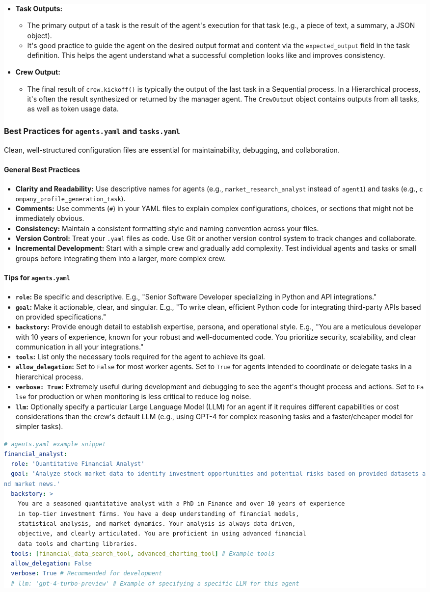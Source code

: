 *   **Task Outputs:**
    *   The primary output of a task is the result of the agent's execution for that task (e.g., a piece of text, a summary, a JSON object).
    *   It's good practice to guide the agent on the desired output format and content via the `expected_output` field in the task definition. This helps the agent understand what a successful completion looks like and improves consistency.

*   **Crew Output:**
    *   The final result of `crew.kickoff()` is typically the output of the last task in a Sequential process. In a Hierarchical process, it's often the result synthesized or returned by the manager agent. The `CrewOutput` object contains outputs from all tasks, as well as token usage data.

### Best Practices for `agents.yaml` and `tasks.yaml`

Clean, well-structured configuration files are essential for maintainability, debugging, and collaboration.

#### General Best Practices

*   **Clarity and Readability:** Use descriptive names for agents (e.g., `market_research_analyst` instead of `agent1`) and tasks (e.g., `company_profile_generation_task`).
*   **Comments:** Use comments (`#`) in your YAML files to explain complex configurations, choices, or sections that might not be immediately obvious.
*   **Consistency:** Maintain a consistent formatting style and naming convention across your files.
*   **Version Control:** Treat your `.yaml` files as code. Use Git or another version control system to track changes and collaborate.
*   **Incremental Development:** Start with a simple crew and gradually add complexity. Test individual agents and tasks or small groups before integrating them into a larger, more complex crew.

#### Tips for `agents.yaml`

*   **`role`:** Be specific and descriptive. E.g., "Senior Software Developer specializing in Python and API integrations."
*   **`goal`:** Make it actionable, clear, and singular. E.g., "To write clean, efficient Python code for integrating third-party APIs based on provided specifications."
*   **`backstory`:** Provide enough detail to establish expertise, persona, and operational style. E.g., "You are a meticulous developer with 10 years of experience, known for your robust and well-documented code. You prioritize security, scalability, and clear communication in all your integrations."
*   **`tools`:** List only the necessary tools required for the agent to achieve its goal.
*   **`allow_delegation`:** Set to `False` for most worker agents. Set to `True` for agents intended to coordinate or delegate tasks in a hierarchical process.
*   **`verbose: True`:** Extremely useful during development and debugging to see the agent's thought process and actions. Set to `False` for production or when monitoring is less critical to reduce log noise.
*   **`llm`:** Optionally specify a particular Large Language Model (LLM) for an agent if it requires different capabilities or cost considerations than the crew's default LLM (e.g., using GPT-4 for complex reasoning tasks and a faster/cheaper model for simpler tasks).

```yaml
# agents.yaml example snippet
financial_analyst:
  role: 'Quantitative Financial Analyst'
  goal: 'Analyze stock market data to identify investment opportunities and potential risks based on provided datasets and market news.'
  backstory: >
    You are a seasoned quantitative analyst with a PhD in Finance and over 10 years of experience
    in top-tier investment firms. You have a deep understanding of financial models,
    statistical analysis, and market dynamics. Your analysis is always data-driven,
    objective, and clearly articulated. You are proficient in using advanced financial
    data tools and charting libraries.
  tools: [financial_data_search_tool, advanced_charting_tool] # Example tools
  allow_delegation: False
  verbose: True # Recommended for development
  # llm: 'gpt-4-turbo-preview' # Example of specifying a specific LLM for this agent
```